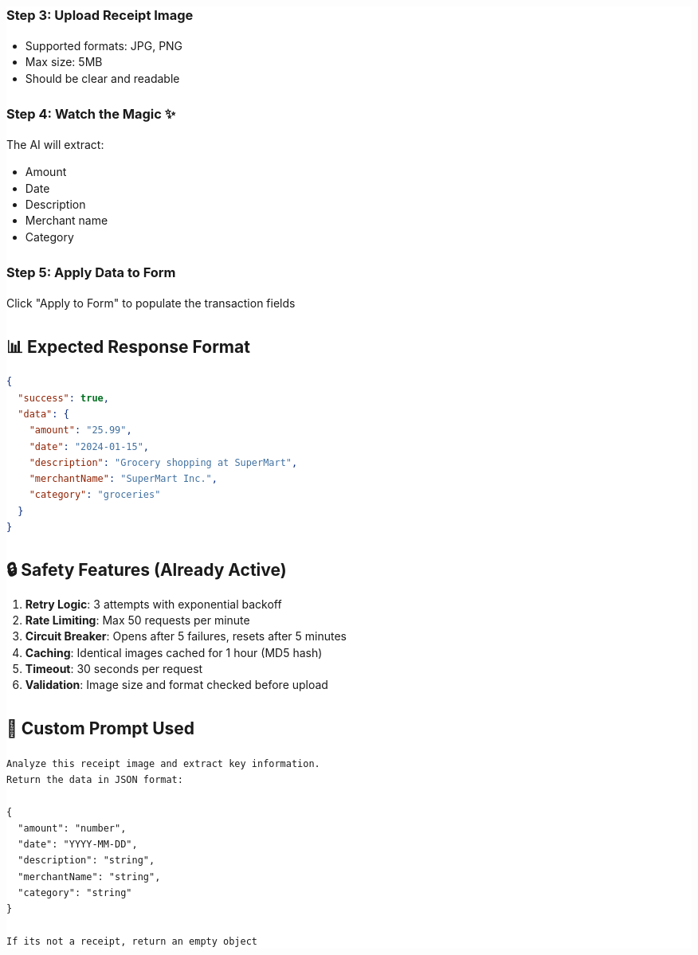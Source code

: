 ### Step 3: Upload Receipt Image
- Supported formats: JPG, PNG
- Max size: 5MB
- Should be clear and readable

### Step 4: Watch the Magic ✨
The AI will extract:
- Amount
- Date
- Description
- Merchant name
- Category

### Step 5: Apply Data to Form
Click "Apply to Form" to populate the transaction fields

## 📊 Expected Response Format

```json
{
  "success": true,
  "data": {
    "amount": "25.99",
    "date": "2024-01-15",
    "description": "Grocery shopping at SuperMart",
    "merchantName": "SuperMart Inc.",
    "category": "groceries"
  }
}
```

## 🔒 Safety Features (Already Active)

1. **Retry Logic**: 3 attempts with exponential backoff
2. **Rate Limiting**: Max 50 requests per minute
3. **Circuit Breaker**: Opens after 5 failures, resets after 5 minutes
4. **Caching**: Identical images cached for 1 hour (MD5 hash)
5. **Timeout**: 30 seconds per request
6. **Validation**: Image size and format checked before upload

## 📝 Custom Prompt Used

```
Analyze this receipt image and extract key information. 
Return the data in JSON format:

{
  "amount": "number",
  "date": "YYYY-MM-DD",
  "description": "string",
  "merchantName": "string",
  "category": "string"
}

If its not a receipt, return an empty object
```
